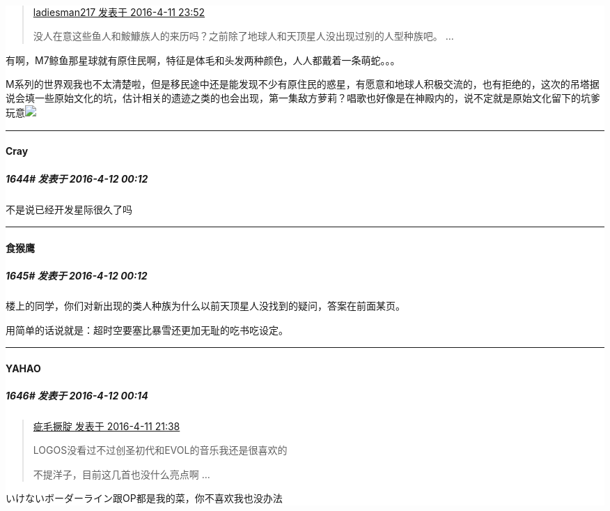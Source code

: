 

<blockquote><a href="httphttps://bbs.saraba1st.com/2b/forum.php?mod=redirect&amp;goto=findpost&amp;pid=32111785&amp;ptid=1066605" target="_blank">ladiesman217 发表于 2016-4-11 23:52</a>

没人在意这些鱼人和鮟鱇族人的来历吗？之前除了地球人和天顶星人没出现过别的人型种族吧。 ...</blockquote>
有啊，M7鲸鱼那星球就有原住民啊，特征是体毛和头发两种颜色，人人都戴着一条萌蛇。。。

M系列的世界观我也不太清楚啦，但是移民途中还是能发现不少有原住民的惑星，有愿意和地球人积极交流的，也有拒绝的，这次的吊塔据说会填一些原始文化的坑，估计相关的遗迹之类的也会出现，第一集敌方萝莉？唱歌也好像是在神殿内的，说不定就是原始文化留下的坑爹玩意<img src="https://static.saraba1st.com/image/smiley/face/149.gif" referrerpolicy="no-referrer">







*****

####  Cray  
##### 1644#       发表于 2016-4-12 00:12




不是说已经开发星际很久了吗







*****

####  食猴鹰  
##### 1645#       发表于 2016-4-12 00:12




楼上的同学，你们对新出现的类人种族为什么以前天顶星人没找到的疑问，答案在前面某页。


用简单的话说就是：超时空要塞比暴雪还更加无耻的吃书吃设定。







*****

####  YAHAO  
##### 1646#       发表于 2016-4-12 00:14



<blockquote><a href="httphttps://bbs.saraba1st.com/2b/forum.php?mod=redirect&amp;goto=findpost&amp;pid=32110671&amp;ptid=1066605" target="_blank">疵毛撅腚 发表于 2016-4-11 21:38</a>

LOGOS没看过不过创圣初代和EVOL的音乐我还是很喜欢的

不提洋子，目前这几首也没什么亮点啊 ...</blockquote>
いけないボーダーライン跟OP都是我的菜，你不喜欢我也没办法


